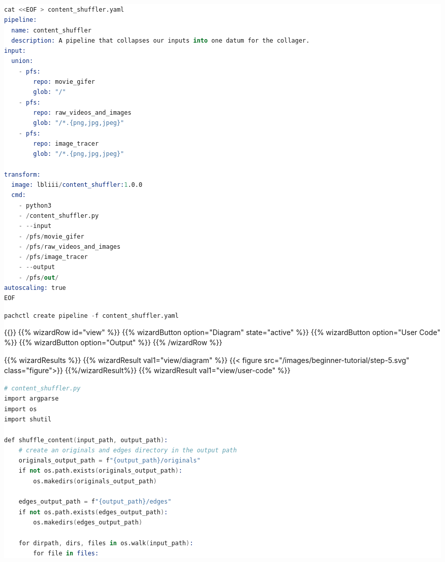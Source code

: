 ```s
cat <<EOF > content_shuffler.yaml
pipeline:
  name: content_shuffler
  description: A pipeline that collapses our inputs into one datum for the collager.
input:
  union:
    - pfs:
        repo: movie_gifer
        glob: "/"
    - pfs:
        repo: raw_videos_and_images
        glob: "/*.{png,jpg,jpeg}"
    - pfs:
        repo: image_tracer
        glob: "/*.{png,jpg,jpeg}"

transform:
  image: lbliii/content_shuffler:1.0.0
  cmd:
    - python3
    - /content_shuffler.py
    - --input
    - /pfs/movie_gifer
    - /pfs/raw_videos_and_images
    - /pfs/image_tracer
    - --output
    - /pfs/out/
autoscaling: true
EOF
```

```s
pachctl create pipeline -f content_shuffler.yaml
```

{{<stack type="wizard">}}
{{% wizardRow id="view" %}}
{{% wizardButton option="Diagram" state="active" %}}
{{% wizardButton option="User Code" %}}
{{% wizardButton option="Output" %}}
{{% /wizardRow %}}

{{% wizardResults %}}
{{% wizardResult val1="view/diagram" %}}
{{< figure src="/images/beginner-tutorial/step-5.svg" class="figure">}}
{{%/wizardResult%}}
{{% wizardResult val1="view/user-code" %}}
```s
# content_shuffler.py
import argparse
import os
import shutil

def shuffle_content(input_path, output_path):
    # create an originals and edges directory in the output path
    originals_output_path = f"{output_path}/originals"
    if not os.path.exists(originals_output_path):
        os.makedirs(originals_output_path)

    edges_output_path = f"{output_path}/edges"
    if not os.path.exists(edges_output_path):
        os.makedirs(edges_output_path)

    for dirpath, dirs, files in os.walk(input_path):
        for file in files:
```